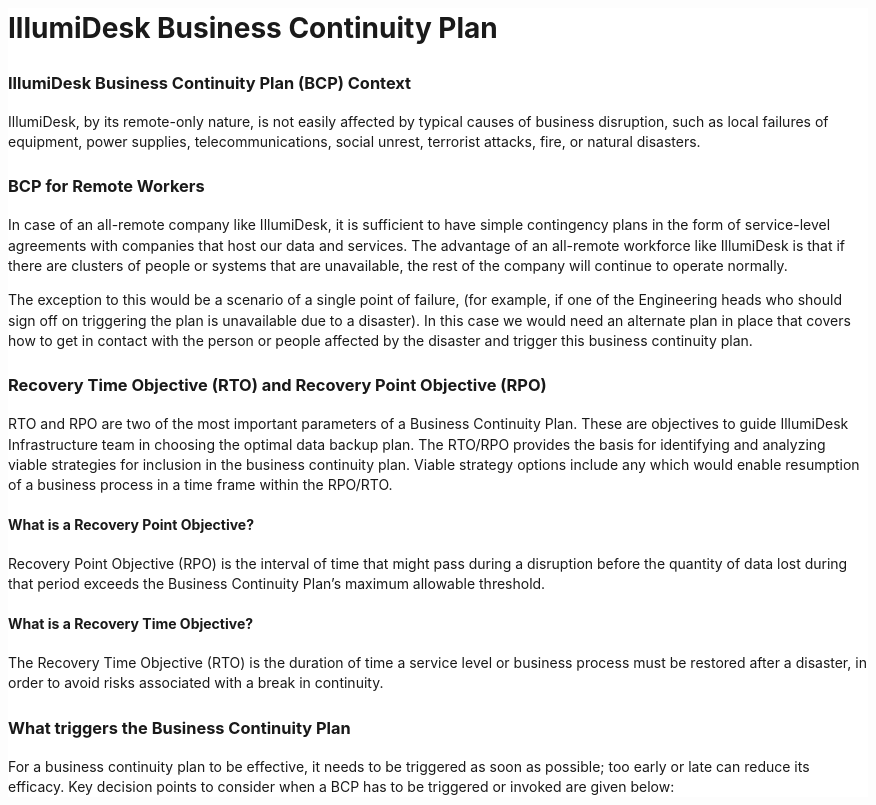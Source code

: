 # IllumiDesk Business Continuity Plan

### IllumiDesk Business Continuity Plan \(BCP\) Context <a id="gitlab-business-continuity-plan-bcp-context"></a>

IllumiDesk, by its remote-only nature, is not easily affected by typical causes of business disruption, such as local failures of equipment, power supplies, telecommunications, social unrest, terrorist attacks, fire, or natural disasters.

### BCP for Remote Workers <a id="bcp-for-remote-workers"></a>

In case of an all-remote company like IllumiDesk, it is sufficient to have simple contingency plans in the form of service-level agreements with companies that host our data and services. The advantage of an all-remote workforce like IllumiDesk is that if there are clusters of people or systems that are unavailable, the rest of the company will continue to operate normally.

The exception to this would be a scenario of a single point of failure, \(for example, if one of the Engineering heads who should sign off on triggering the plan is unavailable due to a disaster\). In this case we would need an alternate plan in place that covers how to get in contact with the person or people affected by the disaster and trigger this business continuity plan.

### Recovery Time Objective \(RTO\) and Recovery Point Objective \(RPO\) <a id="recovery-time-objective-rto-and-recovery-point-objective-rpo"></a>

RTO and RPO are two of the most important parameters of a Business Continuity Plan. These are objectives to guide IllumiDesk Infrastructure team in choosing the optimal data backup plan. The RTO/RPO provides the basis for identifying and analyzing viable strategies for inclusion in the business continuity plan. Viable strategy options include any which would enable resumption of a business process in a time frame within the RPO/RTO.

#### What is a Recovery Point Objective? <a id="what-is-a-recovery-point-objective"></a>

Recovery Point Objective \(RPO\) is the interval of time that might pass during a disruption before the quantity of data lost during that period exceeds the Business Continuity Plan’s maximum allowable threshold.

#### What is a Recovery Time Objective? <a id="what-is-a-recovery-time-objective"></a>

The Recovery Time Objective \(RTO\) is the duration of time a service level or business process must be restored after a disaster, in order to avoid risks associated with a break in continuity.

### What triggers the Business Continuity Plan <a id="what-triggers-the-business-continuity-plan"></a>

For a business continuity plan to be effective, it needs to be triggered as soon as possible; too early or late can reduce its efficacy. Key decision points to consider when a BCP has to be triggered or invoked are given below:
